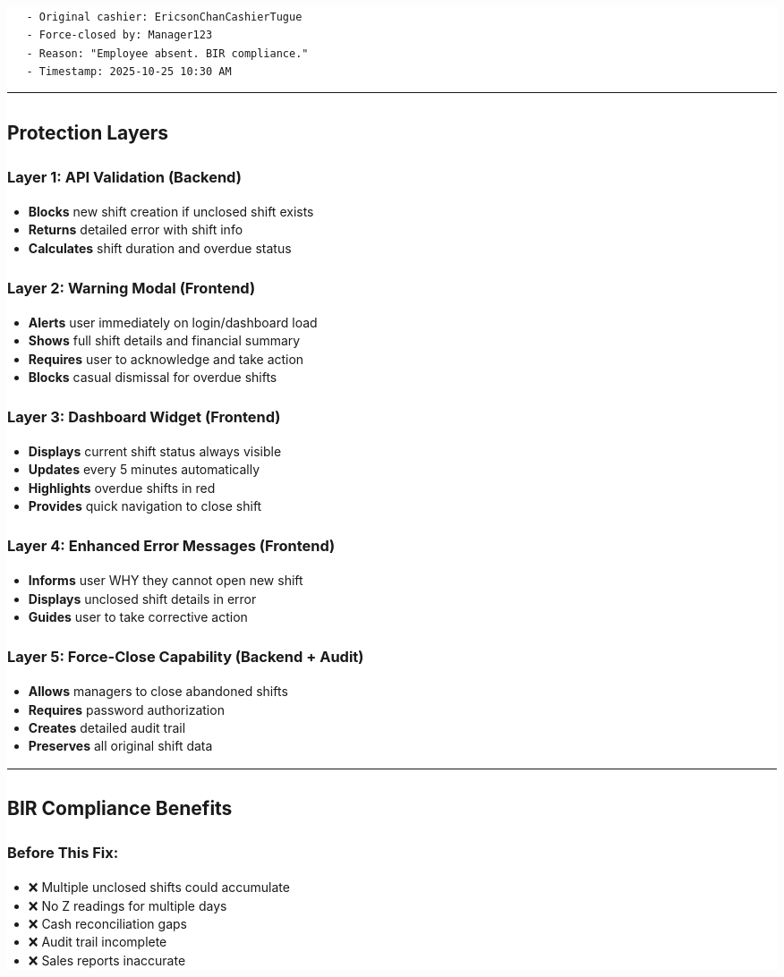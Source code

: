 ```
   - Original cashier: EricsonChanCashierTugue
   - Force-closed by: Manager123
   - Reason: "Employee absent. BIR compliance."
   - Timestamp: 2025-10-25 10:30 AM
```

---

## Protection Layers

### Layer 1: API Validation (Backend)
- **Blocks** new shift creation if unclosed shift exists
- **Returns** detailed error with shift info
- **Calculates** shift duration and overdue status

### Layer 2: Warning Modal (Frontend)
- **Alerts** user immediately on login/dashboard load
- **Shows** full shift details and financial summary
- **Requires** user to acknowledge and take action
- **Blocks** casual dismissal for overdue shifts

### Layer 3: Dashboard Widget (Frontend)
- **Displays** current shift status always visible
- **Updates** every 5 minutes automatically
- **Highlights** overdue shifts in red
- **Provides** quick navigation to close shift

### Layer 4: Enhanced Error Messages (Frontend)
- **Informs** user WHY they cannot open new shift
- **Displays** unclosed shift details in error
- **Guides** user to take corrective action

### Layer 5: Force-Close Capability (Backend + Audit)
- **Allows** managers to close abandoned shifts
- **Requires** password authorization
- **Creates** detailed audit trail
- **Preserves** all original shift data

---

## BIR Compliance Benefits

### Before This Fix:
- ❌ Multiple unclosed shifts could accumulate
- ❌ No Z readings for multiple days
- ❌ Cash reconciliation gaps
- ❌ Audit trail incomplete
- ❌ Sales reports inaccurate
